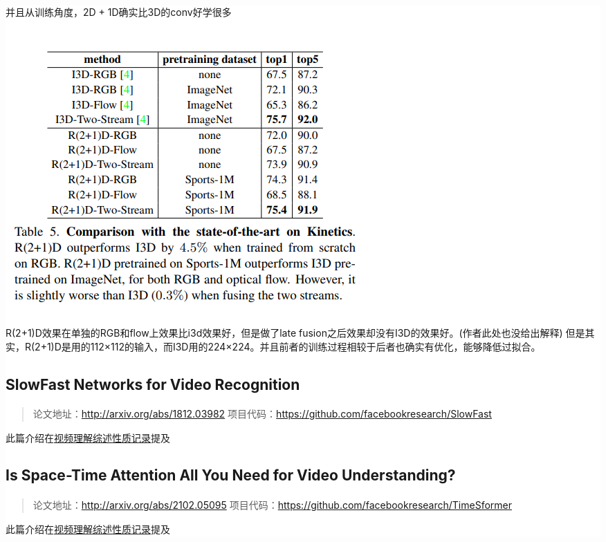 并且从训练角度，2D + 1D确实比3D的conv好学很多

![SOTA性能对比](./assets/image-25.png)

R(2+1)D效果在单独的RGB和flow上效果比i3d效果好，但是做了late fusion之后效果却没有I3D的效果好。(作者此处也没给出解释)
但是其实，R(2+1)D是用的112×112的输入，而I3D用的224×224。并且前者的训练过程相较于后者也确实有优化，能够降低过拟合。

## SlowFast Networks for Video Recognition
> 论文地址：http://arxiv.org/abs/1812.03982
  项目代码：https://github.com/facebookresearch/SlowFast

此篇介绍在[视频理解综述性质记录](../videoRepresentation/_videoRepresentation.md/#slowfast-networks-for-video-recognition)提及


## Is Space-Time Attention All You Need for Video Understanding?
> 论文地址：http://arxiv.org/abs/2102.05095
  项目代码：https://github.com/facebookresearch/TimeSformer

此篇介绍在[视频理解综述性质记录](../videoRepresentation/_videoRepresentation.md/#is-space-time-attention-all-you-need-for-video-understanding)提及
